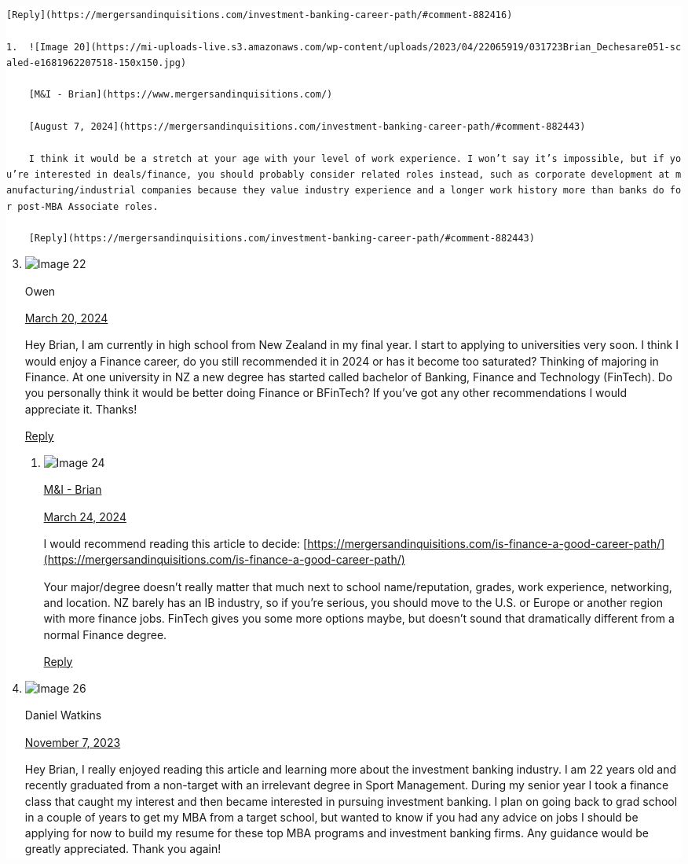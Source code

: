     [Reply](https://mergersandinquisitions.com/investment-banking-career-path/#comment-882416)
    
    1.  ![Image 20](https://mi-uploads-live.s3.amazonaws.com/wp-content/uploads/2023/04/22065919/031723Brian_Dechesare051-scaled-e1681962207518-150x150.jpg)
        
        [M&I - Brian](https://www.mergersandinquisitions.com/)
        
        [August 7, 2024](https://mergersandinquisitions.com/investment-banking-career-path/#comment-882443)
        
        I think it would be a stretch at your age with your level of work experience. I won’t say it’s impossible, but if you’re interested in deals/finance, you should probably consider related roles instead, such as corporate development at manufacturing/industrial companies because they value industry experience and a longer work history more than banks do for post-MBA Associate roles.
        
        [Reply](https://mergersandinquisitions.com/investment-banking-career-path/#comment-882443)
        
3.  ![Image 22](https://secure.gravatar.com/avatar/b69576c8cf348e0664147a4f7cdc3fec?s=32&d=mm&r=g)
    
    Owen
    
    [March 20, 2024](https://mergersandinquisitions.com/investment-banking-career-path/#comment-843932)
    
    Hey Brian, I am currently in high school from New Zealand in my final year. I start to applying to universities very soon. I think I would enjoy a Finance career, do you still recommended it in 2024 or has it become too saturated? Thinking of majoring in Finance. At one university in NZ a new degree has started called bachelor of Banking, Finance and Technology (FinTech). Do you personally think it would be better doing Finance or BFinTech? If you’ve got any other recommendations I would appreciate it. Thanks!
    
    [Reply](https://mergersandinquisitions.com/investment-banking-career-path/#comment-843932)
    
    1.  ![Image 24](https://mi-uploads-live.s3.amazonaws.com/wp-content/uploads/2023/04/22065919/031723Brian_Dechesare051-scaled-e1681962207518-150x150.jpg)
        
        [M&I - Brian](https://www.mergersandinquisitions.com/)
        
        [March 24, 2024](https://mergersandinquisitions.com/investment-banking-career-path/#comment-844085)
        
        I would recommend reading this article to decide: [https://mergersandinquisitions.com/is-finance-a-good-career-path/](https://mergersandinquisitions.com/is-finance-a-good-career-path/)
        
        Your major/degree doesn’t really matter that much next to school name/reputation, grades, work experience, networking, and location. NZ barely has an IB industry, so if you’re serious, you should move to the U.S. or Europe or another region with more finance jobs. FinTech gives you some more options maybe, but doesn’t sound that dramatically different from a normal Finance degree.
        
        [Reply](https://mergersandinquisitions.com/investment-banking-career-path/#comment-844085)
        
4.  ![Image 26](https://secure.gravatar.com/avatar/96e0d4d72dccca52b3b10d9bcb2549f7?s=32&d=mm&r=g)
    
    Daniel Watkins
    
    [November 7, 2023](https://mergersandinquisitions.com/investment-banking-career-path/#comment-835701)
    
    Hey Brian, I really enjoyed reading this article and learning more about the investment banking industry. I am 22 years old and recently graduated from a non-target with an irrelevant degree in Sport Management. During my senior year I took a finance class that caught my interest and then became interested in pursuing investment banking. I plan on going back to grad school in a couple of years to get my MBA from a target school, but wanted to know if you had any advice on jobs I should be applying for now to build my resume for these top MBA programs and investment banking firms. Any guidance would be greatly appreciated. Thank you again!
    